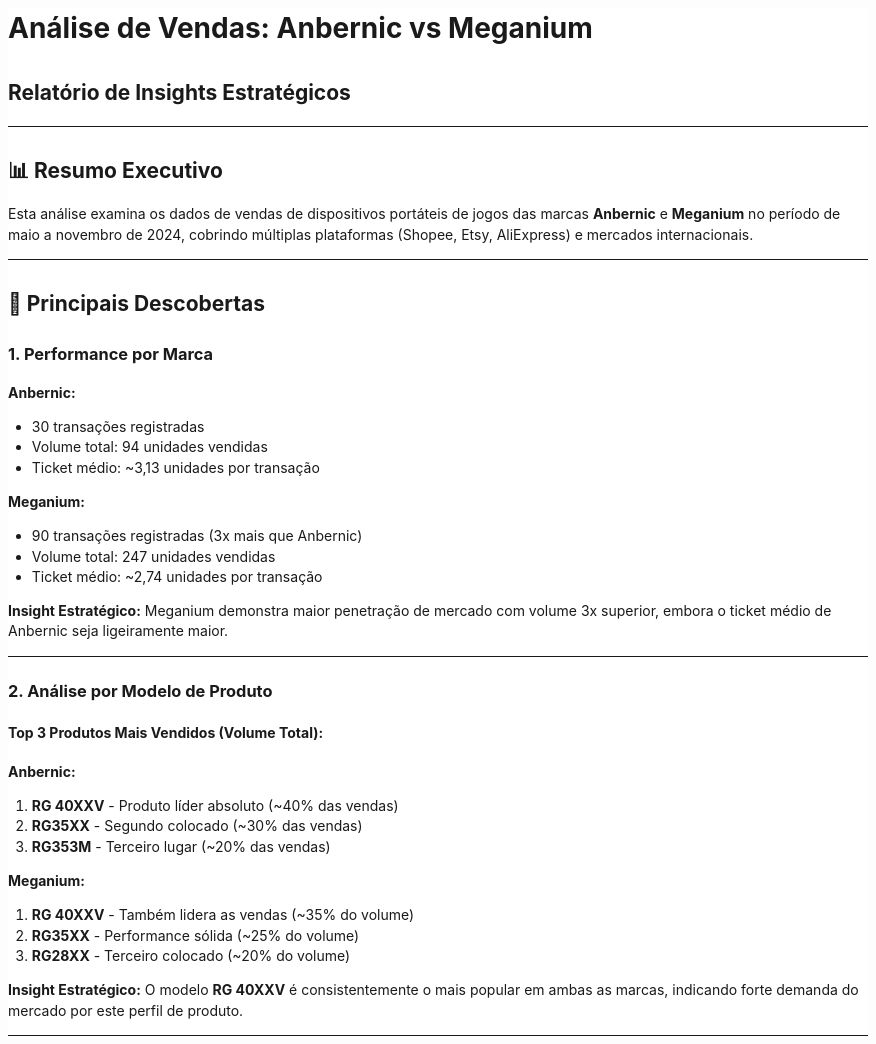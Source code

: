 # Análise de Vendas: Anbernic vs Meganium
## Relatório de Insights Estratégicos

---

## 📊 Resumo Executivo

Esta análise examina os dados de vendas de dispositivos portáteis de jogos das marcas **Anbernic** e **Meganium** no período de maio a novembro de 2024, cobrindo múltiplas plataformas (Shopee, Etsy, AliExpress) e mercados internacionais.

---

## 🎯 Principais Descobertas

### 1. Performance por Marca

**Anbernic:**
- 30 transações registradas
- Volume total: 94 unidades vendidas
- Ticket médio: ~3,13 unidades por transação

**Meganium:**
- 90 transações registradas (3x mais que Anbernic)
- Volume total: 247 unidades vendidas
- Ticket médio: ~2,74 unidades por transação

**Insight Estratégico:** Meganium demonstra maior penetração de mercado com volume 3x superior, embora o ticket médio de Anbernic seja ligeiramente maior.

---

### 2. Análise por Modelo de Produto

#### Top 3 Produtos Mais Vendidos (Volume Total):

**Anbernic:**
1. **RG 40XXV** - Produto líder absoluto (~40% das vendas)
2. **RG35XX** - Segundo colocado (~30% das vendas)
3. **RG353M** - Terceiro lugar (~20% das vendas)

**Meganium:**
1. **RG 40XXV** - Também lidera as vendas (~35% do volume)
2. **RG35XX** - Performance sólida (~25% do volume)
3. **RG28XX** - Terceiro colocado (~20% do volume)

**Insight Estratégico:** O modelo **RG 40XXV** é consistentemente o mais popular em ambas as marcas, indicando forte demanda do mercado por este perfil de produto.

---
